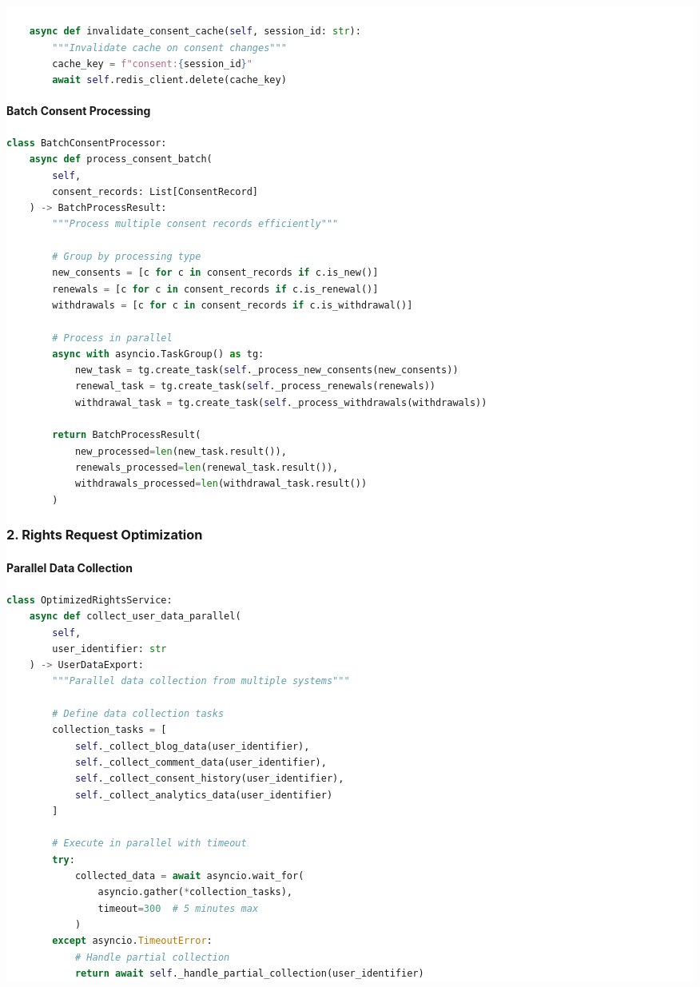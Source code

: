```python

    async def invalidate_consent_cache(self, session_id: str):
        """Invalidate cache on consent changes"""
        cache_key = f"consent:{session_id}"
        await self.redis_client.delete(cache_key)
```

#### Batch Consent Processing
```python
class BatchConsentProcessor:
    async def process_consent_batch(
        self,
        consent_records: List[ConsentRecord]
    ) -> BatchProcessResult:
        """Process multiple consent records efficiently"""

        # Group by processing type
        new_consents = [c for c in consent_records if c.is_new()]
        renewals = [c for c in consent_records if c.is_renewal()]
        withdrawals = [c for c in consent_records if c.is_withdrawal()]

        # Process in parallel
        async with asyncio.TaskGroup() as tg:
            new_task = tg.create_task(self._process_new_consents(new_consents))
            renewal_task = tg.create_task(self._process_renewals(renewals))
            withdrawal_task = tg.create_task(self._process_withdrawals(withdrawals))

        return BatchProcessResult(
            new_processed=len(new_task.result()),
            renewals_processed=len(renewal_task.result()),
            withdrawals_processed=len(withdrawal_task.result())
        )
```

### 2. Rights Request Optimization

#### Parallel Data Collection
```python
class OptimizedRightsService:
    async def collect_user_data_parallel(
        self,
        user_identifier: str
    ) -> UserDataExport:
        """Parallel data collection from multiple systems"""

        # Define data collection tasks
        collection_tasks = [
            self._collect_blog_data(user_identifier),
            self._collect_comment_data(user_identifier),
            self._collect_consent_history(user_identifier),
            self._collect_analytics_data(user_identifier)
        ]

        # Execute in parallel with timeout
        try:
            collected_data = await asyncio.wait_for(
                asyncio.gather(*collection_tasks),
                timeout=300  # 5 minutes max
            )
        except asyncio.TimeoutError:
            # Handle partial collection
            return await self._handle_partial_collection(user_identifier)

```